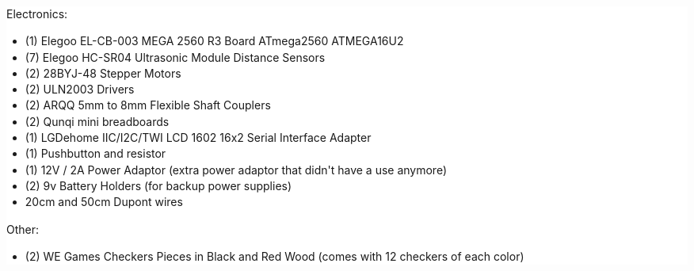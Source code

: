 Electronics:

- (1) Elegoo EL-CB-003 MEGA 2560 R3 Board ATmega2560 ATMEGA16U2
- (7) Elegoo HC-SR04 Ultrasonic Module Distance Sensors
- (2) 28BYJ-48 Stepper Motors
- (2) ULN2003 Drivers
- (2) ARQQ 5mm to 8mm Flexible Shaft Couplers
- (2) Qunqi mini breadboards
- (1) LGDehome IIC/I2C/TWI LCD 1602 16x2 Serial Interface Adapter
- (1) Pushbutton and resistor
- (1) 12V / 2A Power Adaptor (extra power adaptor that didn't have a use anymore)
- (2) 9v Battery Holders (for backup power supplies)
- 20cm and 50cm Dupont wires

Other:

- (2) WE Games Checkers Pieces in Black and Red Wood (comes with 12 checkers of each color)